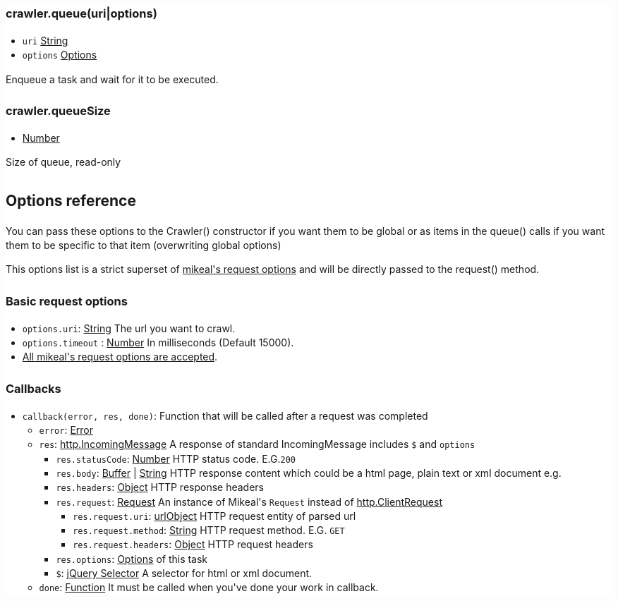 ### crawler.queue(uri|options)

- `uri` [String](https://developer.mozilla.org/en-US/docs/Web/JavaScript/Data_structures#String_type)
- `options` [Options](#options-reference)

Enqueue a task and wait for it to be executed.

### crawler.queueSize

- [Number](https://developer.mozilla.org/en-US/docs/Web/JavaScript/Data_structures#Number_type)

Size of queue, read-only

## Options reference

You can pass these options to the Crawler() constructor if you want them to be global or as
items in the queue() calls if you want them to be specific to that item (overwriting global options)

This options list is a strict superset of [mikeal's request options](https://github.com/mikeal/request#requestoptions-callback) and will be directly passed to
the request() method.

### Basic request options

- `options.uri`: [String](https://developer.mozilla.org/en-US/docs/Web/JavaScript/Data_structures#String_type) The url you want to crawl.
- `options.timeout` : [Number](https://developer.mozilla.org/en-US/docs/Web/JavaScript/Data_structures#Number_type) In milliseconds (Default 15000).
- [All mikeal's request options are accepted](https://github.com/mikeal/request#requestoptions-callback).

### Callbacks

- `callback(error, res, done)`: Function that will be called after a request was completed
  - `error`: [Error](https://nodejs.org/api/errors.html)
  - `res`: [http.IncomingMessage](https://nodejs.org/api/http.html#http_class_http_incomingmessage) A response of standard IncomingMessage includes `$` and `options`
    - `res.statusCode`: [Number](https://developer.mozilla.org/en-US/docs/Web/JavaScript/Data_structures#Number_type) HTTP status code. E.G.`200`
    - `res.body`: [Buffer](https://nodejs.org/api/buffer.html) | [String](https://developer.mozilla.org/en-US/docs/Web/JavaScript/Data_structures#String_type) HTTP response content which could be a html page, plain text or xml document e.g.
    - `res.headers`: [Object](https://developer.mozilla.org/en-US/docs/Web/JavaScript/Reference/Global_Objects/Object) HTTP response headers
    - `res.request`: [Request](https://github.com/request/request) An instance of Mikeal's `Request` instead of [http.ClientRequest](https://nodejs.org/api/http.html#http_class_http_clientrequest)
      - `res.request.uri`: [urlObject](https://nodejs.org/api/url.html#url_url_strings_and_url_objects) HTTP request entity of parsed url
      - `res.request.method`: [String](https://developer.mozilla.org/en-US/docs/Web/JavaScript/Data_structures#String_type) HTTP request method. E.G. `GET`
      - `res.request.headers`: [Object](https://developer.mozilla.org/en-US/docs/Web/JavaScript/Reference/Global_Objects/Object) HTTP request headers
    - `res.options`: [Options](#options-reference) of this task
    - `$`: [jQuery Selector](https://api.jquery.com/category/selectors/) A selector for html or xml document.
  - `done`: [Function](https://developer.mozilla.org/en-US/docs/Web/JavaScript/Reference/Global_Objects/Function) It must be called when you've done your work in callback.
